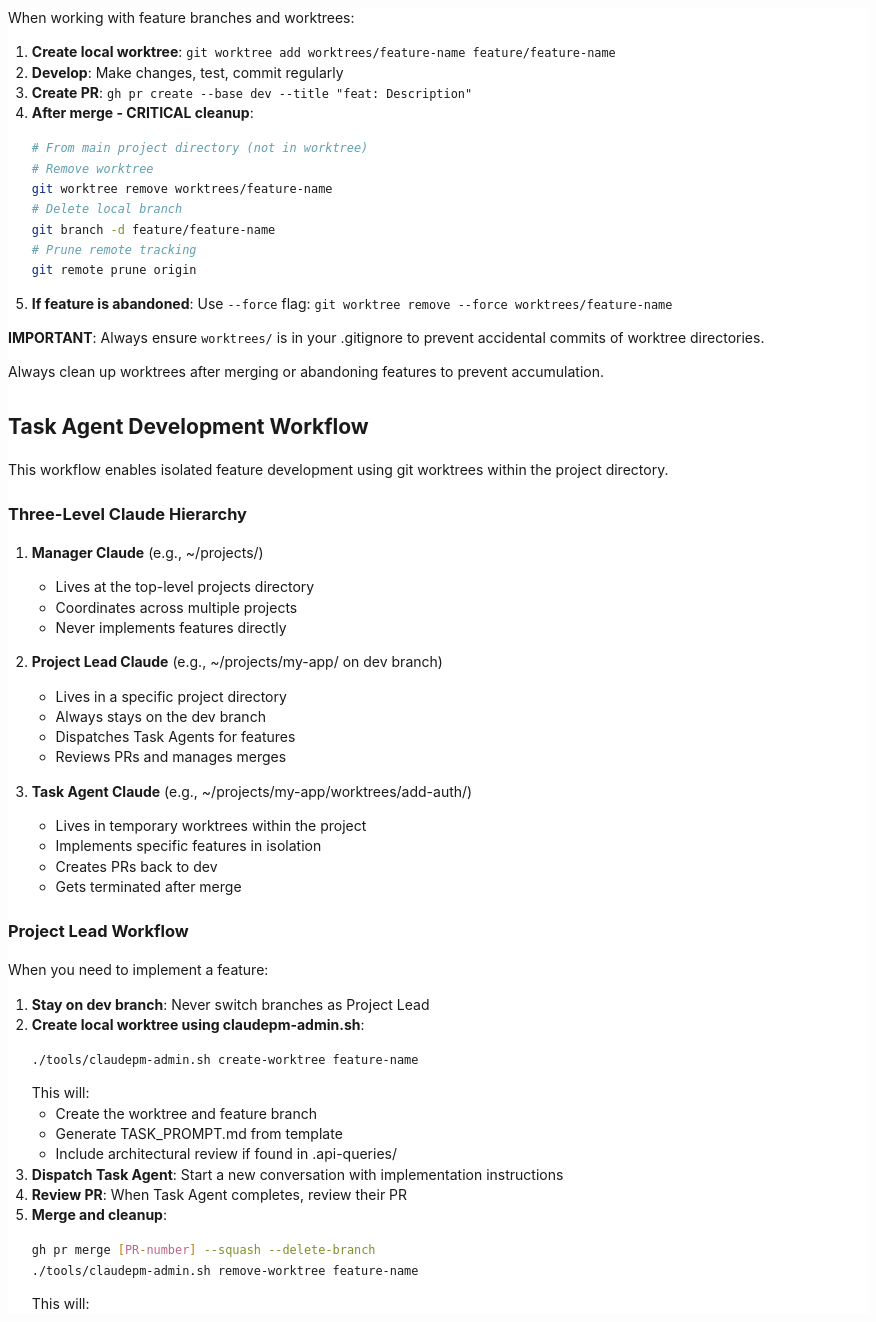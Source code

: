 When working with feature branches and worktrees:

1. **Create local worktree**: `git worktree add worktrees/feature-name feature/feature-name`
2. **Develop**: Make changes, test, commit regularly
3. **Create PR**: `gh pr create --base dev --title "feat: Description"`
4. **After merge - CRITICAL cleanup**:
   ```bash
   # From main project directory (not in worktree)
   # Remove worktree
   git worktree remove worktrees/feature-name
   # Delete local branch
   git branch -d feature/feature-name
   # Prune remote tracking
   git remote prune origin
   ```
5. **If feature is abandoned**: Use `--force` flag: `git worktree remove --force worktrees/feature-name`

**IMPORTANT**: Always ensure `worktrees/` is in your .gitignore to prevent accidental commits of worktree directories.

Always clean up worktrees after merging or abandoning features to prevent accumulation.

## Task Agent Development Workflow

This workflow enables isolated feature development using git worktrees within the project directory.

### Three-Level Claude Hierarchy

1. **Manager Claude** (e.g., ~/projects/)
   - Lives at the top-level projects directory
   - Coordinates across multiple projects
   - Never implements features directly

2. **Project Lead Claude** (e.g., ~/projects/my-app/ on dev branch)
   - Lives in a specific project directory
   - Always stays on the dev branch
   - Dispatches Task Agents for features
   - Reviews PRs and manages merges

3. **Task Agent Claude** (e.g., ~/projects/my-app/worktrees/add-auth/)
   - Lives in temporary worktrees within the project
   - Implements specific features in isolation
   - Creates PRs back to dev
   - Gets terminated after merge

### Project Lead Workflow

When you need to implement a feature:

1. **Stay on dev branch**: Never switch branches as Project Lead
2. **Create local worktree using claudepm-admin.sh**:
   ```bash
   ./tools/claudepm-admin.sh create-worktree feature-name
   ```
   This will:
   - Create the worktree and feature branch
   - Generate TASK_PROMPT.md from template
   - Include architectural review if found in .api-queries/
3. **Dispatch Task Agent**: Start a new conversation with implementation instructions
4. **Review PR**: When Task Agent completes, review their PR
5. **Merge and cleanup**:
   ```bash
   gh pr merge [PR-number] --squash --delete-branch
   ./tools/claudepm-admin.sh remove-worktree feature-name
   ```
   This will: